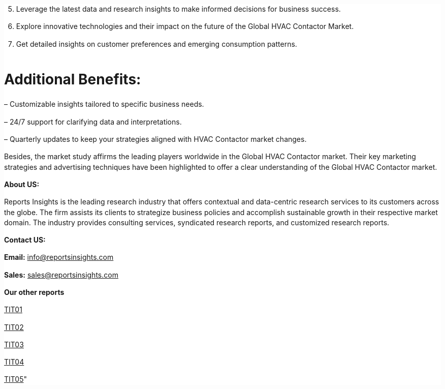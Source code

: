 5. Leverage the latest data and research insights to make informed decisions for business success.

6. Explore innovative technologies and their impact on the future of the Global HVAC Contactor Market.

7. Get detailed insights on customer preferences and emerging consumption patterns.

# <strong>Additional Benefits:</strong>

– Customizable insights tailored to specific business needs.

– 24/7 support for clarifying data and interpretations.

– Quarterly updates to keep your strategies aligned with HVAC Contactor market changes.

Besides, the market study affirms the leading players worldwide in the Global HVAC Contactor market. Their key marketing strategies and advertising techniques have been highlighted to offer a clear understanding of the Global HVAC Contactor market.

<strong><strong>About US</strong>:</strong>

Reports Insights is the leading research industry that offers contextual and data-centric research services to its customers across the globe. The firm assists its clients to strategize business policies and accomplish sustainable growth in their respective market domain. The industry provides consulting services, syndicated research reports, and customized research reports.

<strong>Contact US:</strong>

<p class=><b>Email:</b> <a href=mailto:info@reportsinsights.com>info@reportsinsights.com</a></p>
<p class=><b>Sales:</b> <a href=mailto:sales@reportsinsights.com>sales@reportsinsights.com</a></p>

<strong>Our other reports</strong>

<a href=LIN01>TIT01</a>

<a href=LIN02>TIT02</a>

<a href=LIN03>TIT03</a>

<a href=LIN04>TIT04</a>

<a href=LIN05>TIT05</a>"
